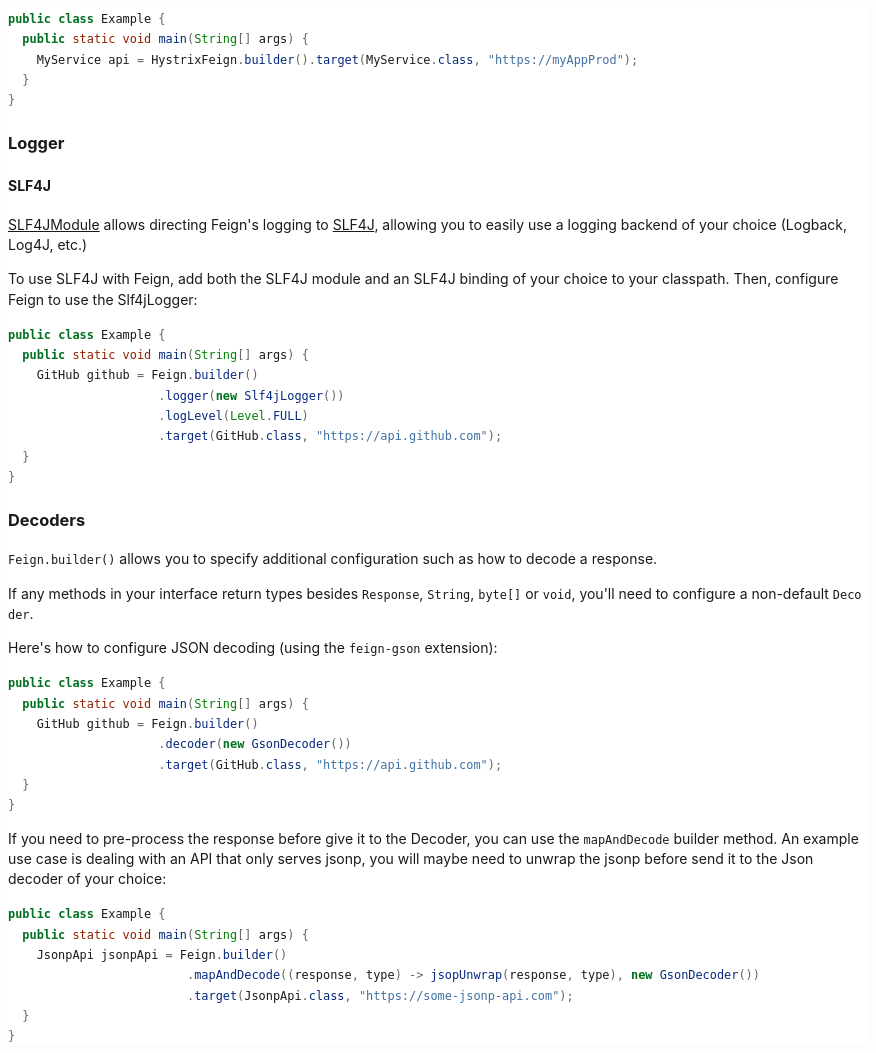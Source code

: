 ```java
public class Example {
  public static void main(String[] args) {
    MyService api = HystrixFeign.builder().target(MyService.class, "https://myAppProd");
  }
}
```

### Logger

#### SLF4J
[SLF4JModule](./slf4j) allows directing Feign's logging to [SLF4J](http://www.slf4j.org/), allowing you to easily use a logging backend of your choice (Logback, Log4J, etc.)

To use SLF4J with Feign, add both the SLF4J module and an SLF4J binding of your choice to your classpath.  Then, configure Feign to use the Slf4jLogger:

```java
public class Example {
  public static void main(String[] args) {
    GitHub github = Feign.builder()
                     .logger(new Slf4jLogger())
                     .logLevel(Level.FULL)
                     .target(GitHub.class, "https://api.github.com");
  }
}
```

### Decoders
`Feign.builder()` allows you to specify additional configuration such as how to decode a response.

If any methods in your interface return types besides `Response`, `String`, `byte[]` or `void`, you'll need to configure a non-default `Decoder`.

Here's how to configure JSON decoding (using the `feign-gson` extension):

```java
public class Example {
  public static void main(String[] args) {
    GitHub github = Feign.builder()
                     .decoder(new GsonDecoder())
                     .target(GitHub.class, "https://api.github.com");
  }
}
```

If you need to pre-process the response before give it to the Decoder, you can use the `mapAndDecode` builder method.
An example use case is dealing with an API that only serves jsonp, you will maybe need to unwrap the jsonp before
send it to the Json decoder of your choice:

```java
public class Example {
  public static void main(String[] args) {
    JsonpApi jsonpApi = Feign.builder()
                         .mapAndDecode((response, type) -> jsopUnwrap(response, type), new GsonDecoder())
                         .target(JsonpApi.class, "https://some-jsonp-api.com");
  }
}
```
